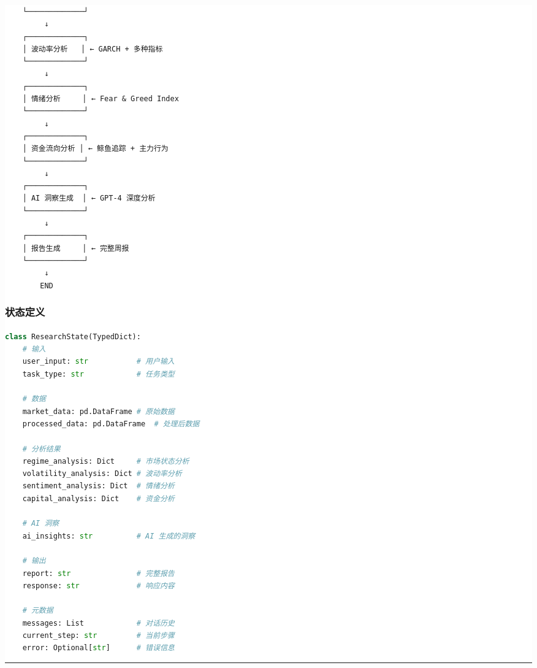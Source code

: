 ```
    └─────────────┘
         ↓
    ┌─────────────┐
    │ 波动率分析   │ ← GARCH + 多种指标
    └─────────────┘
         ↓
    ┌─────────────┐
    │ 情绪分析     │ ← Fear & Greed Index
    └─────────────┘
         ↓
    ┌─────────────┐
    │ 资金流向分析 │ ← 鲸鱼追踪 + 主力行为
    └─────────────┘
         ↓
    ┌─────────────┐
    │ AI 洞察生成  │ ← GPT-4 深度分析
    └─────────────┘
         ↓
    ┌─────────────┐
    │ 报告生成     │ ← 完整周报
    └─────────────┘
         ↓
        END
```

### 状态定义

```python
class ResearchState(TypedDict):
    # 输入
    user_input: str           # 用户输入
    task_type: str            # 任务类型
    
    # 数据
    market_data: pd.DataFrame # 原始数据
    processed_data: pd.DataFrame  # 处理后数据
    
    # 分析结果
    regime_analysis: Dict     # 市场状态分析
    volatility_analysis: Dict # 波动率分析
    sentiment_analysis: Dict  # 情绪分析
    capital_analysis: Dict    # 资金分析
    
    # AI 洞察
    ai_insights: str          # AI 生成的洞察
    
    # 输出
    report: str               # 完整报告
    response: str             # 响应内容
    
    # 元数据
    messages: List            # 对话历史
    current_step: str         # 当前步骤
    error: Optional[str]      # 错误信息
```

---